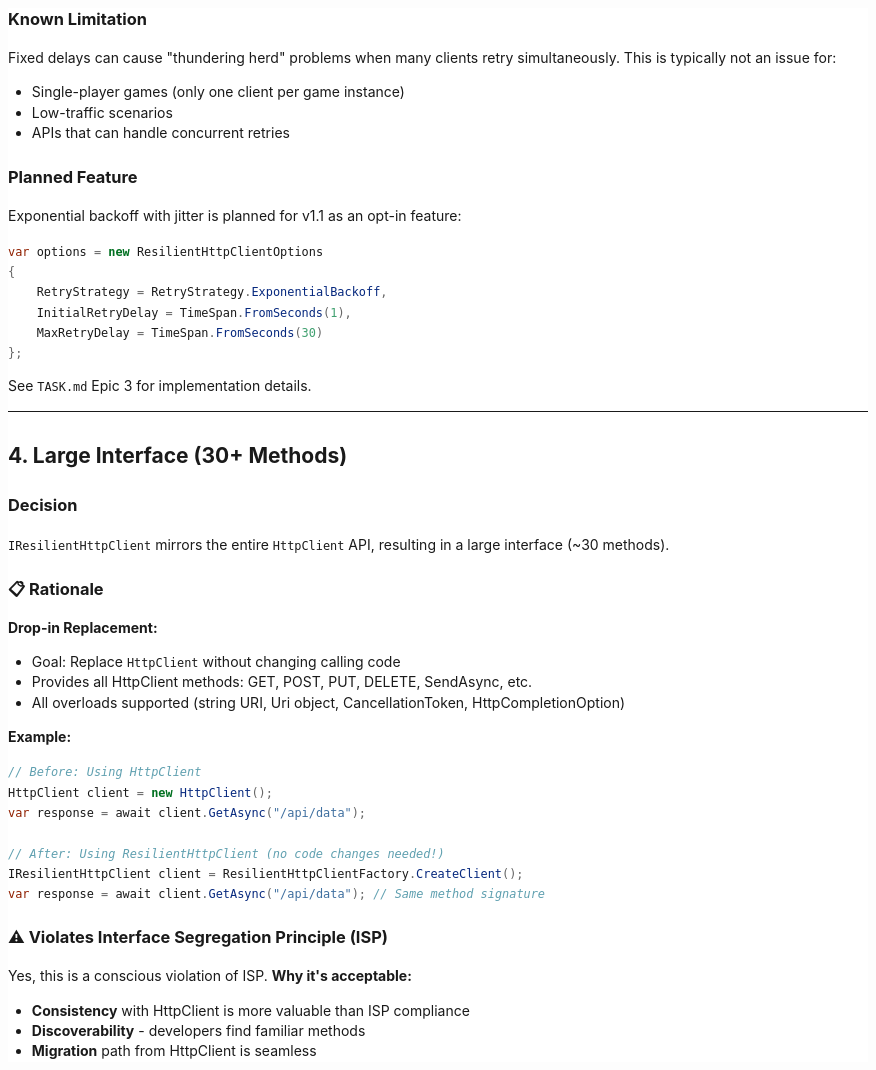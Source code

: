 ###  Known Limitation

Fixed delays can cause "thundering herd" problems when many clients retry simultaneously. This is typically not an issue for:
- Single-player games (only one client per game instance)
- Low-traffic scenarios
- APIs that can handle concurrent retries

###  Planned Feature
Exponential backoff with jitter is planned for v1.1 as an opt-in feature:
```csharp
var options = new ResilientHttpClientOptions
{
    RetryStrategy = RetryStrategy.ExponentialBackoff,
    InitialRetryDelay = TimeSpan.FromSeconds(1),
    MaxRetryDelay = TimeSpan.FromSeconds(30)
};
```

See `TASK.md` Epic 3 for implementation details.

---

## 4. Large Interface (30+ Methods)

###  Decision
`IResilientHttpClient` mirrors the entire `HttpClient` API, resulting in a large interface (~30 methods).

### 📋 Rationale

**Drop-in Replacement:**
- Goal: Replace `HttpClient` without changing calling code
- Provides all HttpClient methods: GET, POST, PUT, DELETE, SendAsync, etc.
- All overloads supported (string URI, Uri object, CancellationToken, HttpCompletionOption)

**Example:**
```csharp
// Before: Using HttpClient
HttpClient client = new HttpClient();
var response = await client.GetAsync("/api/data");

// After: Using ResilientHttpClient (no code changes needed!)
IResilientHttpClient client = ResilientHttpClientFactory.CreateClient();
var response = await client.GetAsync("/api/data"); // Same method signature
```

### ⚠️ Violates Interface Segregation Principle (ISP)

Yes, this is a conscious violation of ISP. **Why it's acceptable:**
- **Consistency** with HttpClient is more valuable than ISP compliance
- **Discoverability** - developers find familiar methods
- **Migration** path from HttpClient is seamless
